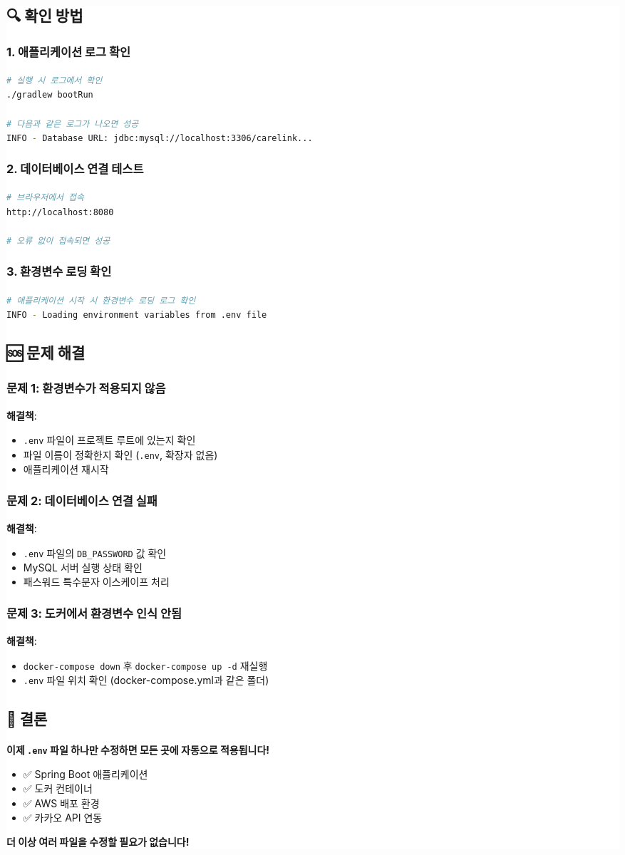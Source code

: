 ## 🔍 확인 방법

### 1. 애플리케이션 로그 확인
```bash
# 실행 시 로그에서 확인
./gradlew bootRun

# 다음과 같은 로그가 나오면 성공
INFO - Database URL: jdbc:mysql://localhost:3306/carelink...
```

### 2. 데이터베이스 연결 테스트
```bash
# 브라우저에서 접속
http://localhost:8080

# 오류 없이 접속되면 성공
```

### 3. 환경변수 로딩 확인
```bash
# 애플리케이션 시작 시 환경변수 로딩 로그 확인
INFO - Loading environment variables from .env file
```

## 🆘 문제 해결

### 문제 1: 환경변수가 적용되지 않음
**해결책**: 
- `.env` 파일이 프로젝트 루트에 있는지 확인
- 파일 이름이 정확한지 확인 (`.env`, 확장자 없음)
- 애플리케이션 재시작

### 문제 2: 데이터베이스 연결 실패
**해결책**:
- `.env` 파일의 `DB_PASSWORD` 값 확인
- MySQL 서버 실행 상태 확인
- 패스워드 특수문자 이스케이프 처리

### 문제 3: 도커에서 환경변수 인식 안됨
**해결책**:
- `docker-compose down` 후 `docker-compose up -d` 재실행
- `.env` 파일 위치 확인 (docker-compose.yml과 같은 폴더)

## 🎉 결론

**이제 `.env` 파일 하나만 수정하면 모든 곳에 자동으로 적용됩니다!**

- ✅ Spring Boot 애플리케이션
- ✅ 도커 컨테이너 
- ✅ AWS 배포 환경
- ✅ 카카오 API 연동

**더 이상 여러 파일을 수정할 필요가 없습니다!** 